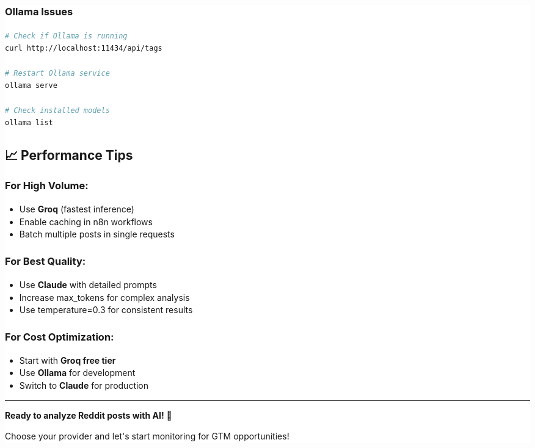 ### Ollama Issues
```bash
# Check if Ollama is running
curl http://localhost:11434/api/tags

# Restart Ollama service
ollama serve

# Check installed models
ollama list
```

## 📈 Performance Tips

### **For High Volume:**
- Use **Groq** (fastest inference)
- Enable caching in n8n workflows
- Batch multiple posts in single requests

### **For Best Quality:**
- Use **Claude** with detailed prompts
- Increase max_tokens for complex analysis
- Use temperature=0.3 for consistent results

### **For Cost Optimization:**
- Start with **Groq free tier**
- Use **Ollama** for development
- Switch to **Claude** for production

---

**Ready to analyze Reddit posts with AI!** 🎯

Choose your provider and let's start monitoring for GTM opportunities!